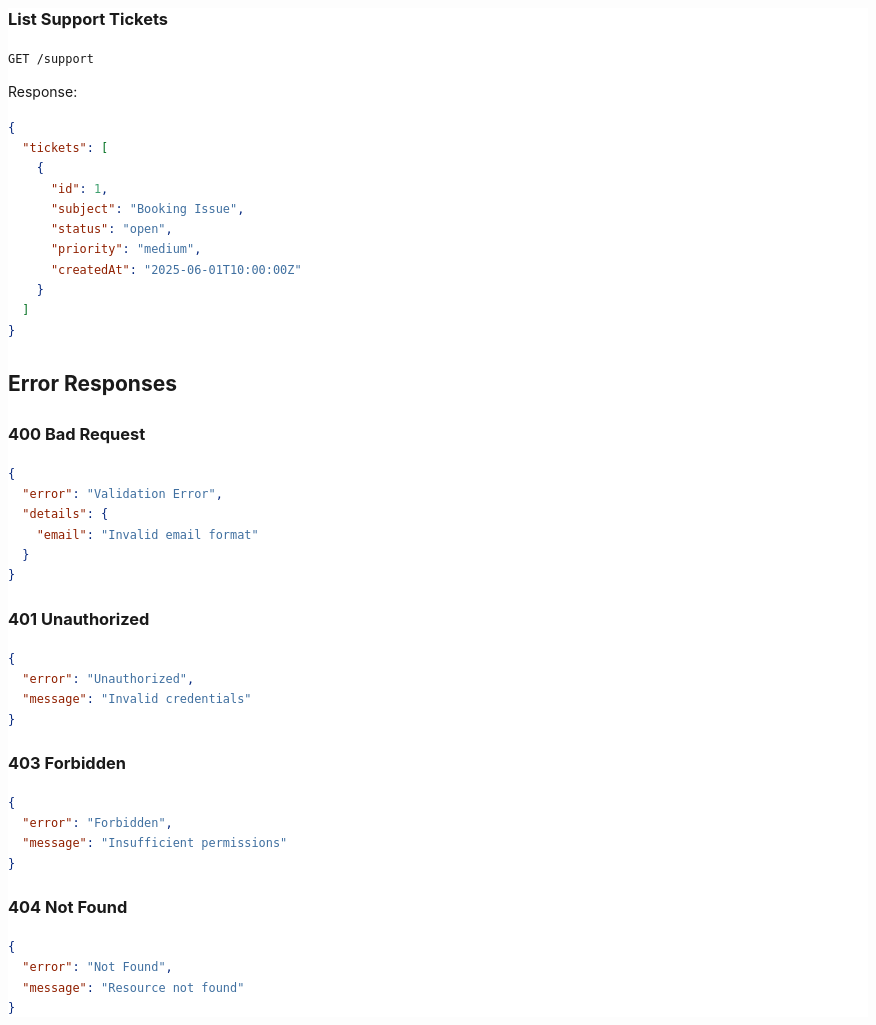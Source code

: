 ### List Support Tickets
```http
GET /support
```

Response:
```json
{
  "tickets": [
    {
      "id": 1,
      "subject": "Booking Issue",
      "status": "open",
      "priority": "medium",
      "createdAt": "2025-06-01T10:00:00Z"
    }
  ]
}
```

## Error Responses

### 400 Bad Request
```json
{
  "error": "Validation Error",
  "details": {
    "email": "Invalid email format"
  }
}
```

### 401 Unauthorized
```json
{
  "error": "Unauthorized",
  "message": "Invalid credentials"
}
```

### 403 Forbidden
```json
{
  "error": "Forbidden",
  "message": "Insufficient permissions"
}
```

### 404 Not Found
```json
{
  "error": "Not Found",
  "message": "Resource not found"
}
```
